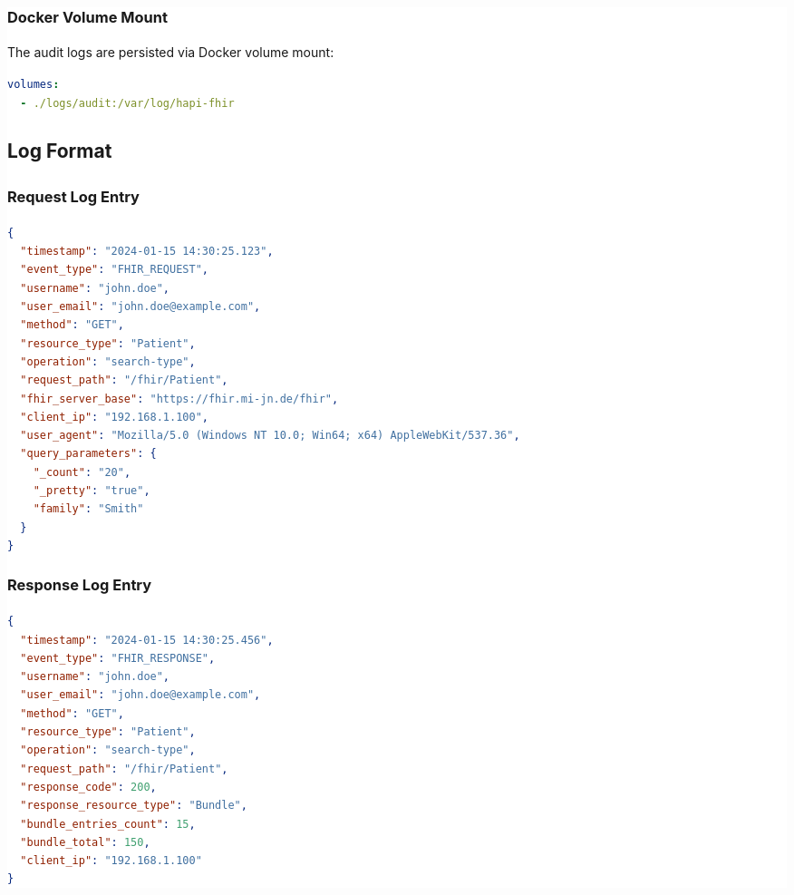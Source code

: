 ### Docker Volume Mount

The audit logs are persisted via Docker volume mount:

```yaml
volumes:
  - ./logs/audit:/var/log/hapi-fhir
```

## Log Format

### Request Log Entry

```json
{
  "timestamp": "2024-01-15 14:30:25.123",
  "event_type": "FHIR_REQUEST",
  "username": "john.doe",
  "user_email": "john.doe@example.com",
  "method": "GET",
  "resource_type": "Patient",
  "operation": "search-type",
  "request_path": "/fhir/Patient",
  "fhir_server_base": "https://fhir.mi-jn.de/fhir",
  "client_ip": "192.168.1.100",
  "user_agent": "Mozilla/5.0 (Windows NT 10.0; Win64; x64) AppleWebKit/537.36",
  "query_parameters": {
    "_count": "20",
    "_pretty": "true",
    "family": "Smith"
  }
}
```

### Response Log Entry

```json
{
  "timestamp": "2024-01-15 14:30:25.456",
  "event_type": "FHIR_RESPONSE",
  "username": "john.doe",
  "user_email": "john.doe@example.com",
  "method": "GET",
  "resource_type": "Patient",
  "operation": "search-type",
  "request_path": "/fhir/Patient",
  "response_code": 200,
  "response_resource_type": "Bundle",
  "bundle_entries_count": 15,
  "bundle_total": 150,
  "client_ip": "192.168.1.100"
}
```
